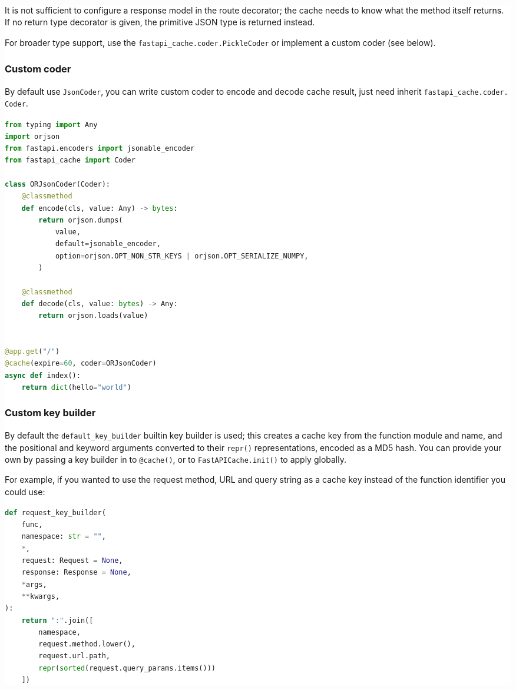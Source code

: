It is not sufficient to configure a response model in the route decorator; the cache needs to know what the method itself returns. If no return type decorator is given, the primitive JSON type is returned instead.

For broader type support, use the `fastapi_cache.coder.PickleCoder` or implement a custom coder (see below).

### Custom coder

By default use `JsonCoder`, you can write custom coder to encode and decode cache result, just need
inherit `fastapi_cache.coder.Coder`.

```python
from typing import Any
import orjson
from fastapi.encoders import jsonable_encoder
from fastapi_cache import Coder

class ORJsonCoder(Coder):
    @classmethod
    def encode(cls, value: Any) -> bytes:
        return orjson.dumps(
            value,
            default=jsonable_encoder,
            option=orjson.OPT_NON_STR_KEYS | orjson.OPT_SERIALIZE_NUMPY,
        )

    @classmethod
    def decode(cls, value: bytes) -> Any:
        return orjson.loads(value)


@app.get("/")
@cache(expire=60, coder=ORJsonCoder)
async def index():
    return dict(hello="world")
```

### Custom key builder

By default the `default_key_builder` builtin key builder is used; this creates a
cache key from the function module and name, and the positional and keyword
arguments converted to their `repr()` representations, encoded as a MD5 hash.
You can provide your own by passing a key builder in to `@cache()`, or to
`FastAPICache.init()` to apply globally.

For example, if you wanted to use the request method, URL and query string as a cache key instead of the function identifier you could use:

```python
def request_key_builder(
    func,
    namespace: str = "",
    *,
    request: Request = None,
    response: Response = None,
    *args,
    **kwargs,
):
    return ":".join([
        namespace,
        request.method.lower(),
        request.url.path,
        repr(sorted(request.query_params.items()))
    ])

```
